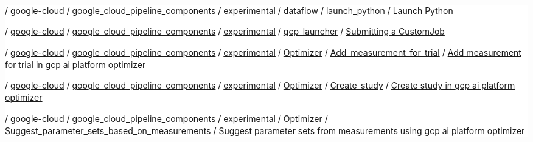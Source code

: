  / [google-cloud](https://github.com/kubeflow/pipelines/tree/970a84dd802e5fc3c2abecbf8c71523e2b231620/components/google-cloud) / [google_cloud_pipeline_components](https://github.com/kubeflow/pipelines/tree/970a84dd802e5fc3c2abecbf8c71523e2b231620/components/google-cloud/google_cloud_pipeline_components) / [experimental](https://github.com/kubeflow/pipelines/tree/970a84dd802e5fc3c2abecbf8c71523e2b231620/components/google-cloud/google_cloud_pipeline_components/experimental) / [dataflow](https://github.com/kubeflow/pipelines/tree/970a84dd802e5fc3c2abecbf8c71523e2b231620/components/google-cloud/google_cloud_pipeline_components/experimental/dataflow) / [launch_python](https://github.com/kubeflow/pipelines/tree/970a84dd802e5fc3c2abecbf8c71523e2b231620/components/google-cloud/google_cloud_pipeline_components/experimental/dataflow/launch_python) / [Launch Python](https://raw.githubusercontent.com/kubeflow/pipelines/970a84dd802e5fc3c2abecbf8c71523e2b231620/components/google-cloud/google_cloud_pipeline_components/experimental/dataflow/launch_python/component.yaml)

 / [google-cloud](https://github.com/kubeflow/pipelines/tree/d2ec46612afde07eab92401d4bba3c246594a8fd/components/google-cloud) / [google_cloud_pipeline_components](https://github.com/kubeflow/pipelines/tree/d2ec46612afde07eab92401d4bba3c246594a8fd/components/google-cloud/google_cloud_pipeline_components) / [experimental](https://github.com/kubeflow/pipelines/tree/d2ec46612afde07eab92401d4bba3c246594a8fd/components/google-cloud/google_cloud_pipeline_components/experimental) / [gcp_launcher](https://github.com/kubeflow/pipelines/tree/d2ec46612afde07eab92401d4bba3c246594a8fd/components/google-cloud/google_cloud_pipeline_components/experimental/gcp_launcher) / [Submitting a CustomJob](https://raw.githubusercontent.com/kubeflow/pipelines/d2ec46612afde07eab92401d4bba3c246594a8fd/components/google-cloud/google_cloud_pipeline_components/experimental/gcp_launcher/component.yaml)

 / [google-cloud](https://github.com/kubeflow/pipelines/tree/561622c9f8d2fe404dc8252ebc0a77e684a55c37/components/google-cloud) / [google_cloud_pipeline_components](https://github.com/kubeflow/pipelines/tree/561622c9f8d2fe404dc8252ebc0a77e684a55c37/components/google-cloud/google_cloud_pipeline_components) / [experimental](https://github.com/kubeflow/pipelines/tree/561622c9f8d2fe404dc8252ebc0a77e684a55c37/components/google-cloud/google_cloud_pipeline_components/experimental) / [Optimizer](https://github.com/kubeflow/pipelines/tree/561622c9f8d2fe404dc8252ebc0a77e684a55c37/components/google-cloud/google_cloud_pipeline_components/experimental/Optimizer) / [Add_measurement_for_trial](https://github.com/kubeflow/pipelines/tree/561622c9f8d2fe404dc8252ebc0a77e684a55c37/components/google-cloud/google_cloud_pipeline_components/experimental/Optimizer/Add_measurement_for_trial) / [Add measurement for trial in gcp ai platform optimizer](https://raw.githubusercontent.com/kubeflow/pipelines/561622c9f8d2fe404dc8252ebc0a77e684a55c37/components/google-cloud/google_cloud_pipeline_components/experimental/Optimizer/Add_measurement_for_trial/component.yaml)

 / [google-cloud](https://github.com/kubeflow/pipelines/tree/561622c9f8d2fe404dc8252ebc0a77e684a55c37/components/google-cloud) / [google_cloud_pipeline_components](https://github.com/kubeflow/pipelines/tree/561622c9f8d2fe404dc8252ebc0a77e684a55c37/components/google-cloud/google_cloud_pipeline_components) / [experimental](https://github.com/kubeflow/pipelines/tree/561622c9f8d2fe404dc8252ebc0a77e684a55c37/components/google-cloud/google_cloud_pipeline_components/experimental) / [Optimizer](https://github.com/kubeflow/pipelines/tree/561622c9f8d2fe404dc8252ebc0a77e684a55c37/components/google-cloud/google_cloud_pipeline_components/experimental/Optimizer) / [Create_study](https://github.com/kubeflow/pipelines/tree/561622c9f8d2fe404dc8252ebc0a77e684a55c37/components/google-cloud/google_cloud_pipeline_components/experimental/Optimizer/Create_study) / [Create study in gcp ai platform optimizer](https://raw.githubusercontent.com/kubeflow/pipelines/561622c9f8d2fe404dc8252ebc0a77e684a55c37/components/google-cloud/google_cloud_pipeline_components/experimental/Optimizer/Create_study/component.yaml)

 / [google-cloud](https://github.com/kubeflow/pipelines/tree/561622c9f8d2fe404dc8252ebc0a77e684a55c37/components/google-cloud) / [google_cloud_pipeline_components](https://github.com/kubeflow/pipelines/tree/561622c9f8d2fe404dc8252ebc0a77e684a55c37/components/google-cloud/google_cloud_pipeline_components) / [experimental](https://github.com/kubeflow/pipelines/tree/561622c9f8d2fe404dc8252ebc0a77e684a55c37/components/google-cloud/google_cloud_pipeline_components/experimental) / [Optimizer](https://github.com/kubeflow/pipelines/tree/561622c9f8d2fe404dc8252ebc0a77e684a55c37/components/google-cloud/google_cloud_pipeline_components/experimental/Optimizer) / [Suggest_parameter_sets_based_on_measurements](https://github.com/kubeflow/pipelines/tree/561622c9f8d2fe404dc8252ebc0a77e684a55c37/components/google-cloud/google_cloud_pipeline_components/experimental/Optimizer/Suggest_parameter_sets_based_on_measurements) / [Suggest parameter sets from measurements using gcp ai platform optimizer](https://raw.githubusercontent.com/kubeflow/pipelines/561622c9f8d2fe404dc8252ebc0a77e684a55c37/components/google-cloud/google_cloud_pipeline_components/experimental/Optimizer/Suggest_parameter_sets_based_on_measurements/component.yaml)
